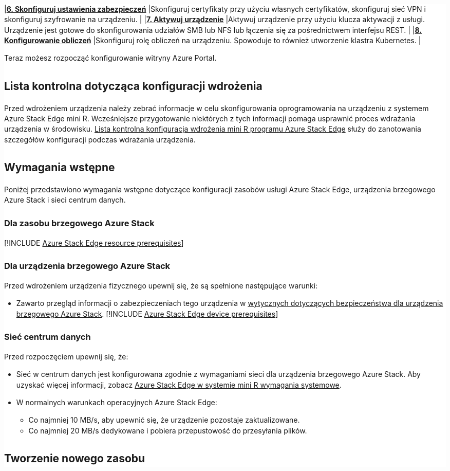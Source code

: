 |**[6. Skonfiguruj ustawienia zabezpieczeń](azure-stack-edge-mini-r-deploy-configure-certificates-vpn-encryption.md)** |Skonfiguruj certyfikaty przy użyciu własnych certyfikatów, skonfiguruj sieć VPN i skonfiguruj szyfrowanie na urządzeniu.   |
|**[7. Aktywuj urządzenie](azure-stack-edge-mini-r-deploy-activate.md)** |Aktywuj urządzenie przy użyciu klucza aktywacji z usługi. Urządzenie jest gotowe do skonfigurowania udziałów SMB lub NFS lub łączenia się za pośrednictwem interfejsu REST. |
|**[8. Konfigurowanie obliczeń](azure-stack-edge-gpu-deploy-configure-compute.md)** |Skonfiguruj rolę obliczeń na urządzeniu. Spowoduje to również utworzenie klastra Kubernetes. |

Teraz możesz rozpocząć konfigurowanie witryny Azure Portal.

## <a name="deployment-configuration-checklist"></a>Lista kontrolna dotycząca konfiguracji wdrożenia

Przed wdrożeniem urządzenia należy zebrać informacje w celu skonfigurowania oprogramowania na urządzeniu z systemem Azure Stack Edge mini R. Wcześniejsze przygotowanie niektórych z tych informacji pomaga usprawnić proces wdrażania urządzenia w środowisku. [Lista kontrolna konfiguracja wdrożenia mini R programu Azure Stack Edge](azure-stack-edge-mini-r-deploy-checklist.md) służy do zanotowania szczegółów konfiguracji podczas wdrażania urządzenia.

## <a name="prerequisites"></a>Wymagania wstępne

Poniżej przedstawiono wymagania wstępne dotyczące konfiguracji zasobów usługi Azure Stack Edge, urządzenia brzegowego Azure Stack i sieci centrum danych.

### <a name="for-the-azure-stack-edge-resource"></a>Dla zasobu brzegowego Azure Stack

[!INCLUDE [Azure Stack Edge resource prerequisites](../../includes/azure-stack-edge-gateway-resource-prerequisites.md)]

### <a name="for-the-azure-stack-edge-device"></a>Dla urządzenia brzegowego Azure Stack

Przed wdrożeniem urządzenia fizycznego upewnij się, że są spełnione następujące warunki:

- Zawarto przegląd informacji o zabezpieczeniach tego urządzenia w [wytycznych dotyczących bezpieczeństwa dla urządzenia brzegowego Azure Stack](azure-stack-edge-mini-r-safety.md).
[!INCLUDE [Azure Stack Edge device prerequisites](../../includes/azure-stack-edge-gateway-device-prerequisites.md)] 

### <a name="for-the-datacenter-network"></a>Sieć centrum danych

Przed rozpoczęciem upewnij się, że:

- Sieć w centrum danych jest konfigurowana zgodnie z wymaganiami sieci dla urządzenia brzegowego Azure Stack. Aby uzyskać więcej informacji, zobacz [Azure Stack Edge w systemie mini R wymagania systemowe](azure-stack-edge-mini-r-system-requirements.md).

- W normalnych warunkach operacyjnych Azure Stack Edge:

    - Co najmniej 10 MB/s, aby upewnić się, że urządzenie pozostaje zaktualizowane.
    - Co najmniej 20 MB/s dedykowane i pobiera przepustowość do przesyłania plików.

## <a name="create-a-new-resource"></a>Tworzenie nowego zasobu
